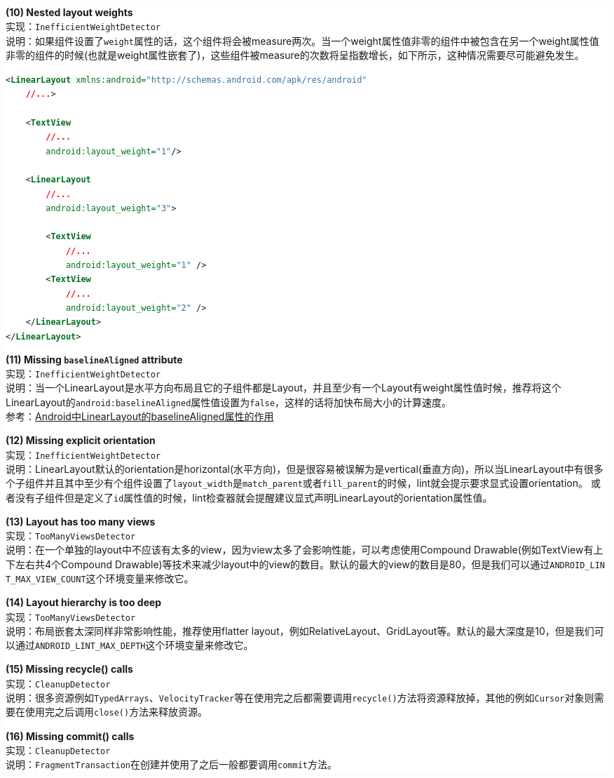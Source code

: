 **(10) Nested layout weights**  
实现：`InefficientWeightDetector`  
说明：如果组件设置了`weight`属性的话，这个组件将会被measure两次。当一个weight属性值非零的组件中被包含在另一个weight属性值非零的组件的时候(也就是weight属性嵌套了)，这些组件被measure的次数将呈指数增长，如下所示，这种情况需要尽可能避免发生。

```xml
<LinearLayout xmlns:android="http://schemas.android.com/apk/res/android"
    //...>

    <TextView
        //...
        android:layout_weight="1"/>

    <LinearLayout
        //...
        android:layout_weight="3">

        <TextView
            //...
            android:layout_weight="1" />
        <TextView
            //...
            android:layout_weight="2" />
    </LinearLayout>
</LinearLayout>
```

**(11) Missing `baselineAligned` attribute**  
实现：`InefficientWeightDetector`  
说明：当一个LinearLayout是水平方向布局且它的子组件都是Layout，并且至少有一个Layout有weight属性值时候，推荐将这个LinearLayout的`android:baselineAligned`属性值设置为`false`，这样的话将加快布局大小的计算速度。  
参考：[Android中LinearLayout的baselineAligned属性的作用](http://www.cnblogs.com/JohnTsai/p/4074643.html)

**(12) Missing explicit orientation**  
实现：`InefficientWeightDetector`  
说明：LinearLayout默认的orientation是horizontal(水平方向)，但是很容易被误解为是vertical(垂直方向)，所以当LinearLayout中有很多个子组件并且其中至少有个组件设置了`layout_width`是`match_parent`或者`fill_parent`的时候，lint就会提示要求显式设置orientation。
或者没有子组件但是定义了`id`属性值的时候，lint检查器就会提醒建议显式声明LinearLayout的orientation属性值。  

**(13) Layout has too many views**  
实现：`TooManyViewsDetector`  
说明：在一个单独的layout中不应该有太多的view，因为view太多了会影响性能，可以考虑使用Compound Drawable(例如TextView有上下左右共4个Compound Drawable)等技术来减少layout中的view的数目。默认的最大的view的数目是80，但是我们可以通过`ANDROID_LINT_MAX_VIEW_COUNT`这个环境变量来修改它。  

**(14) Layout hierarchy is too deep**  
实现：`TooManyViewsDetector`  
说明：布局嵌套太深同样非常影响性能，推荐使用flatter layout，例如RelativeLayout、GridLayout等。默认的最大深度是10，但是我们可以通过`ANDROID_LINT_MAX_DEPTH`这个环境变量来修改它。  

**(15) Missing recycle() calls**  
实现：`CleanupDetector`  
说明：很多资源例如`TypedArrays`、`VelocityTracker`等在使用完之后都需要调用`recycle()`方法将资源释放掉，其他的例如`Cursor`对象则需要在使用完之后调用`close()`方法来释放资源。  

**(16) Missing commit() calls**  
实现：`CleanupDetector`  
说明：`FragmentTransaction`在创建并使用了之后一般都要调用`commit`方法。   
